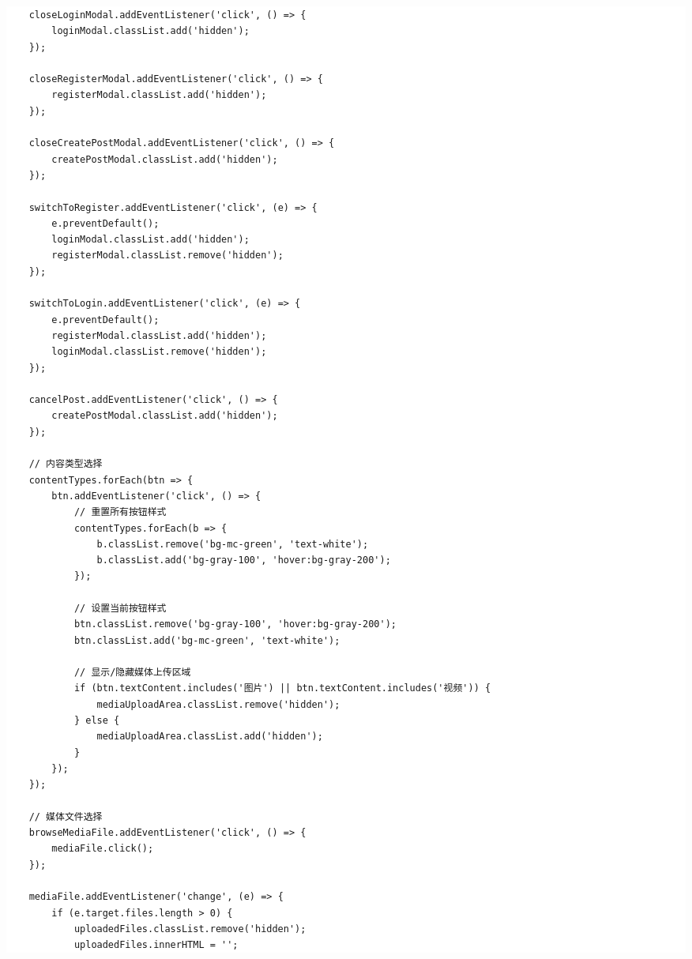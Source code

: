         closeLoginModal.addEventListener('click', () => {
            loginModal.classList.add('hidden');
        });
        
        closeRegisterModal.addEventListener('click', () => {
            registerModal.classList.add('hidden');
        });
        
        closeCreatePostModal.addEventListener('click', () => {
            createPostModal.classList.add('hidden');
        });
        
        switchToRegister.addEventListener('click', (e) => {
            e.preventDefault();
            loginModal.classList.add('hidden');
            registerModal.classList.remove('hidden');
        });
        
        switchToLogin.addEventListener('click', (e) => {
            e.preventDefault();
            registerModal.classList.add('hidden');
            loginModal.classList.remove('hidden');
        });
        
        cancelPost.addEventListener('click', () => {
            createPostModal.classList.add('hidden');
        });
        
        // 内容类型选择
        contentTypes.forEach(btn => {
            btn.addEventListener('click', () => {
                // 重置所有按钮样式
                contentTypes.forEach(b => {
                    b.classList.remove('bg-mc-green', 'text-white');
                    b.classList.add('bg-gray-100', 'hover:bg-gray-200');
                });
                
                // 设置当前按钮样式
                btn.classList.remove('bg-gray-100', 'hover:bg-gray-200');
                btn.classList.add('bg-mc-green', 'text-white');
                
                // 显示/隐藏媒体上传区域
                if (btn.textContent.includes('图片') || btn.textContent.includes('视频')) {
                    mediaUploadArea.classList.remove('hidden');
                } else {
                    mediaUploadArea.classList.add('hidden');
                }
            });
        });
        
        // 媒体文件选择
        browseMediaFile.addEventListener('click', () => {
            mediaFile.click();
        });
        
        mediaFile.addEventListener('change', (e) => {
            if (e.target.files.length > 0) {
                uploadedFiles.classList.remove('hidden');
                uploadedFiles.innerHTML = '';
                